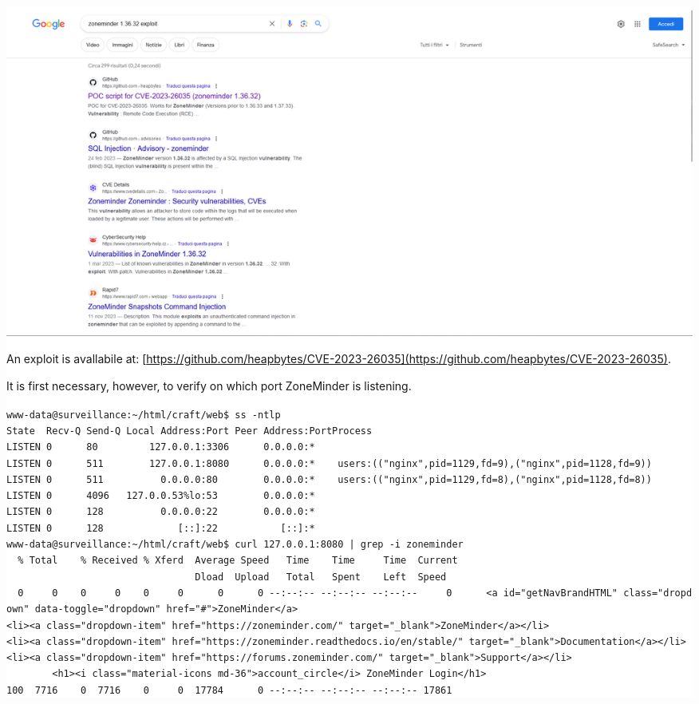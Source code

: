 ![](img/surveillance7.png)

An exploit is avallabile at: [https://github.com/heapbytes/CVE-2023-26035](https://github.com/heapbytes/CVE-2023-26035).

It is first necessary, however, to verify on which port ZoneMinder is listening.

```shell
www-data@surveillance:~/html/craft/web$ ss -ntlp
State  Recv-Q Send-Q Local Address:Port Peer Address:PortProcess                                                 
LISTEN 0      80         127.0.0.1:3306      0.0.0.0:*                                                           
LISTEN 0      511        127.0.0.1:8080      0.0.0.0:*    users:(("nginx",pid=1129,fd=9),("nginx",pid=1128,fd=9))
LISTEN 0      511          0.0.0.0:80        0.0.0.0:*    users:(("nginx",pid=1129,fd=8),("nginx",pid=1128,fd=8))
LISTEN 0      4096   127.0.0.53%lo:53        0.0.0.0:*                                                           
LISTEN 0      128          0.0.0.0:22        0.0.0.0:*                                                           
LISTEN 0      128             [::]:22           [::]:*                                                           
www-data@surveillance:~/html/craft/web$ curl 127.0.0.1:8080 | grep -i zoneminder
  % Total    % Received % Xferd  Average Speed   Time    Time     Time  Current
                                 Dload  Upload   Total   Spent    Left  Speed
  0     0    0     0    0     0      0      0 --:--:-- --:--:-- --:--:--     0      <a id="getNavBrandHTML" class="dropdown" data-toggle="dropdown" href="#">ZoneMinder</a>
<li><a class="dropdown-item" href="https://zoneminder.com/" target="_blank">ZoneMinder</a></li>
<li><a class="dropdown-item" href="https://zoneminder.readthedocs.io/en/stable/" target="_blank">Documentation</a></li>
<li><a class="dropdown-item" href="https://forums.zoneminder.com/" target="_blank">Support</a></li>
        <h1><i class="material-icons md-36">account_circle</i> ZoneMinder Login</h1>
100  7716    0  7716    0     0  17784      0 --:--:-- --:--:-- --:--:-- 17861
```
